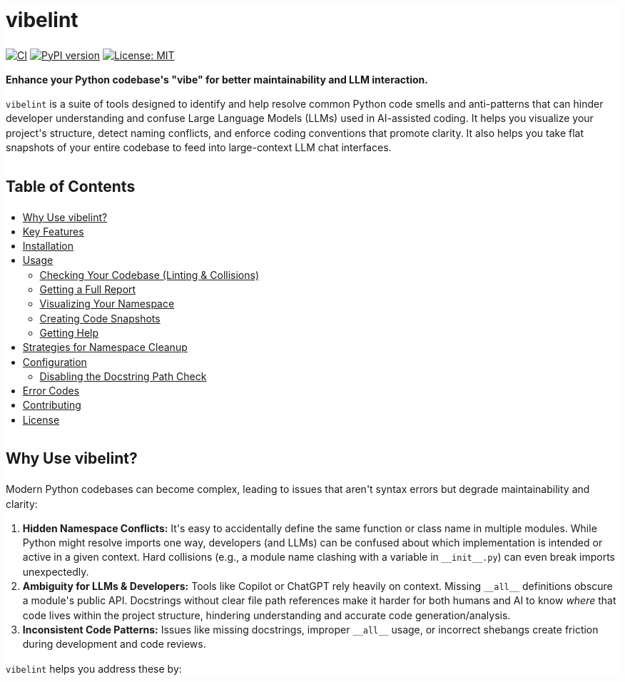 # vibelint

[![CI](https://github.com/mithranm/vibelint/actions/workflows/ci.yml/badge.svg)](https://github.com/mithranm/vibelint/actions/workflows/ci.yml)
[![PyPI version](https://badge.fury.io/py/vibelint.svg)](https://badge.fury.io/py/vibelint)
[![License: MIT](https://img.shields.io/badge/License-MIT-yellow.svg)](https://opensource.org/licenses/MIT)

**Enhance your Python codebase's "vibe" for better maintainability and LLM interaction.**

`vibelint` is a suite of tools designed to identify and help resolve common Python code smells and anti-patterns that can hinder developer understanding and confuse Large Language Models (LLMs) used in AI-assisted coding. It helps you visualize your project's structure, detect naming conflicts, and enforce coding conventions that promote clarity. It also helps you take flat snapshots of your entire codebase to feed into large-context LLM chat interfaces.

## Table of Contents

*   [Why Use vibelint?](#why-use-vibelint)
*   [Key Features](#key-features)
*   [Installation](#installation)
*   [Usage](#usage)
    *   [Checking Your Codebase (Linting & Collisions)](#checking-your-codebase-linting--collisions)
    *   [Getting a Full Report](#getting-a-full-report)
    *   [Visualizing Your Namespace](#visualizing-your-namespace)
    *   [Creating Code Snapshots](#creating-code-snapshots)
    *   [Getting Help](#getting-help)
*   [Strategies for Namespace Cleanup](#strategies-for-namespace-cleanup)
*   [Configuration](#configuration)
    *   [Disabling the Docstring Path Check](#disabling-the-docstring-path-check)
*   [Error Codes](#error-codes)
*   [Contributing](#contributing)
*   [License](#license)

## Why Use vibelint?

Modern Python codebases can become complex, leading to issues that aren't syntax errors but degrade maintainability and clarity:

1.  **Hidden Namespace Conflicts:** It's easy to accidentally define the same function or class name in multiple modules. While Python might resolve imports one way, developers (and LLMs) can be confused about which implementation is intended or active in a given context. Hard collisions (e.g., a module name clashing with a variable in `__init__.py`) can even break imports unexpectedly.
2.  **Ambiguity for LLMs & Developers:** Tools like Copilot or ChatGPT rely heavily on context. Missing `__all__` definitions obscure a module's public API. Docstrings without clear file path references make it harder for both humans and AI to know *where* that code lives within the project structure, hindering understanding and accurate code generation/analysis.
3.  **Inconsistent Code Patterns:** Issues like missing docstrings, improper `__all__` usage, or incorrect shebangs create friction during development and code reviews.

`vibelint` helps you address these by:
